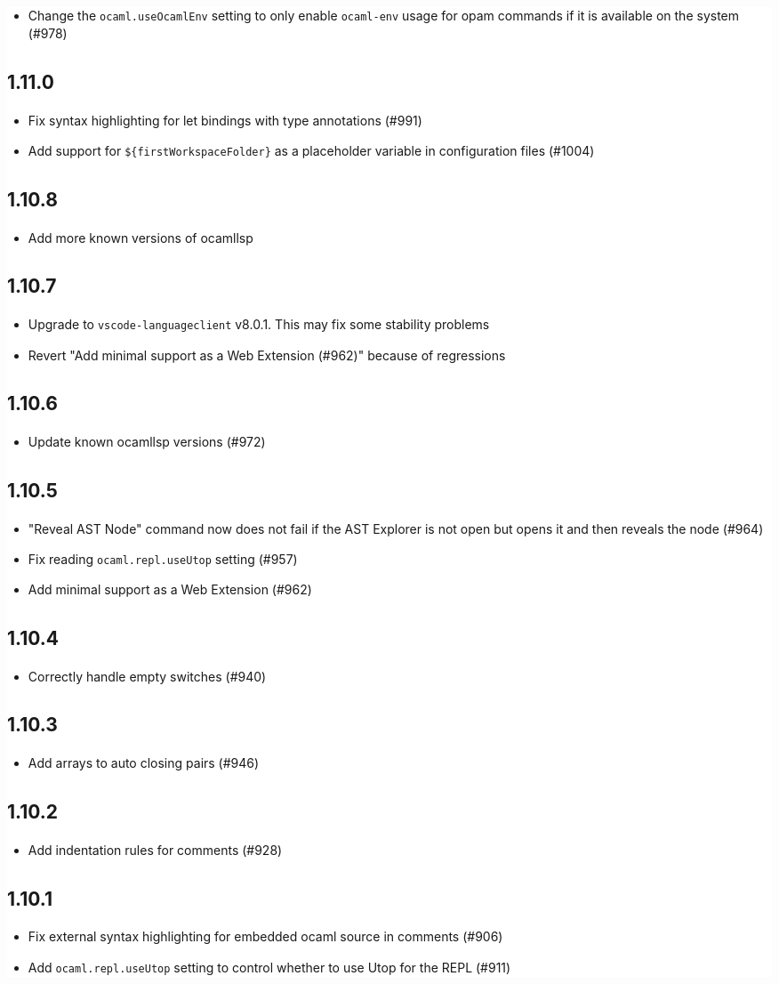 - Change the `ocaml.useOcamlEnv` setting to only enable `ocaml-env` usage for
  opam commands if it is available on the system (#978)

## 1.11.0

- Fix syntax highlighting for let bindings with type annotations (#991)

- Add support for `${firstWorkspaceFolder}` as a placeholder variable in
  configuration files (#1004)

## 1.10.8

- Add more known versions of ocamllsp

## 1.10.7

- Upgrade to `vscode-languageclient` v8.0.1. This may fix some stability
  problems

- Revert "Add minimal support as a Web Extension (#962)" because of regressions

## 1.10.6

- Update known ocamllsp versions (#972)

## 1.10.5

- "Reveal AST Node" command now does not fail if the AST Explorer is not open
  but opens it and then reveals the node (#964)

- Fix reading `ocaml.repl.useUtop` setting (#957)

- Add minimal support as a Web Extension (#962)

## 1.10.4

- Correctly handle empty switches (#940)

## 1.10.3

- Add arrays to auto closing pairs (#946)

## 1.10.2

- Add indentation rules for comments (#928)

## 1.10.1

- Fix external syntax highlighting for embedded ocaml source in comments (#906)

- Add `ocaml.repl.useUtop` setting to control whether to use Utop for the REPL
  (#911)
